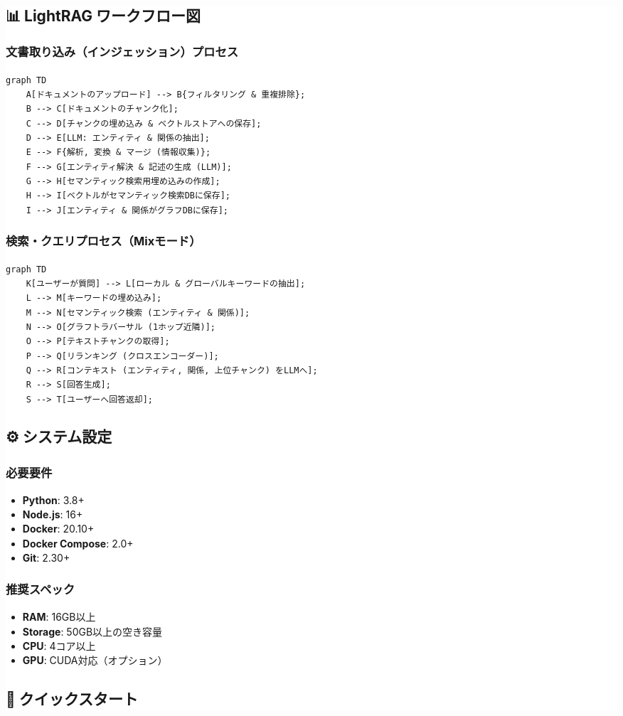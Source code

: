 ## 📊 LightRAG ワークフロー図

### 文書取り込み（インジェッション）プロセス

```mermaid
graph TD
    A[ドキュメントのアップロード] --> B{フィルタリング & 重複排除};
    B --> C[ドキュメントのチャンク化];
    C --> D[チャンクの埋め込み & ベクトルストアへの保存];
    D --> E[LLM: エンティティ & 関係の抽出];
    E --> F{解析, 変換 & マージ (情報収集)};
    F --> G[エンティティ解決 & 記述の生成 (LLM)];
    G --> H[セマンティック検索用埋め込みの作成];
    H --> I[ベクトルがセマンティック検索DBに保存];
    I --> J[エンティティ & 関係がグラフDBに保存];
```

### 検索・クエリプロセス（Mixモード）

```mermaid
graph TD
    K[ユーザーが質問] --> L[ローカル & グローバルキーワードの抽出];
    L --> M[キーワードの埋め込み];
    M --> N[セマンティック検索 (エンティティ & 関係)];
    N --> O[グラフトラバーサル (1ホップ近隣)];
    O --> P[テキストチャンクの取得];
    P --> Q[リランキング (クロスエンコーダー)];
    Q --> R[コンテキスト (エンティティ, 関係, 上位チャンク) をLLMへ];
    R --> S[回答生成];
    S --> T[ユーザーへ回答返却];
```

## ⚙️ システム設定

### 必要要件

- **Python**: 3.8+
- **Node.js**: 16+
- **Docker**: 20.10+
- **Docker Compose**: 2.0+
- **Git**: 2.30+

### 推奨スペック

- **RAM**: 16GB以上
- **Storage**: 50GB以上の空き容量
- **CPU**: 4コア以上
- **GPU**: CUDA対応（オプション）

## 🔧 クイックスタート
